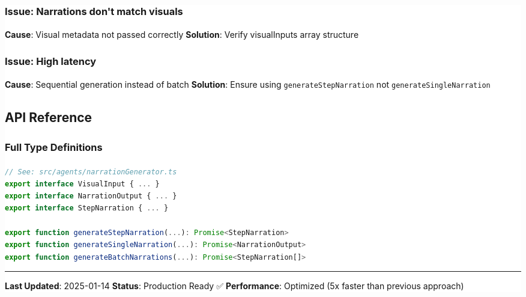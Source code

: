 ### Issue: Narrations don't match visuals
**Cause**: Visual metadata not passed correctly
**Solution**: Verify visualInputs array structure

### Issue: High latency
**Cause**: Sequential generation instead of batch
**Solution**: Ensure using `generateStepNarration` not `generateSingleNarration`

## API Reference

### Full Type Definitions
```typescript
// See: src/agents/narrationGenerator.ts
export interface VisualInput { ... }
export interface NarrationOutput { ... }
export interface StepNarration { ... }

export function generateStepNarration(...): Promise<StepNarration>
export function generateSingleNarration(...): Promise<NarrationOutput>
export function generateBatchNarrations(...): Promise<StepNarration[]>
```

---

**Last Updated**: 2025-01-14
**Status**: Production Ready ✅
**Performance**: Optimized (5x faster than previous approach)

